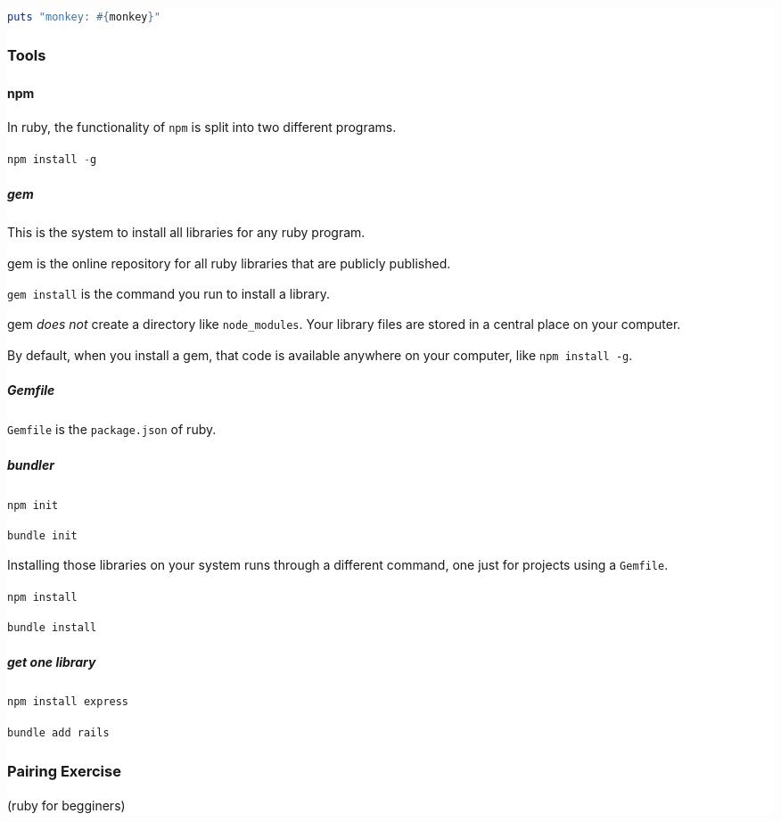 ```ruby
puts "monkey: #{monkey}"
```

### Tools

#### npm
In ruby, the functionality of `npm` is split into two different programs.

```js
npm install -g
```

##### gem
This is the system to install all libraries for any ruby program.

gem is the online repository for all ruby libraries that are publicly published.

`gem install` is the command you run to install a library.

gem *does not* create a directory like `node_modules`. Your library files are stored in a central place on your computer.

By default, when you install a gem, that code is available anywhere on your computer, like `npm install -g`.

##### Gemfile
`Gemfile` is the `package.json` of ruby.


##### bundler
```js
npm init
```

```ruby
bundle init
```
Installing those libraries on your system runs through a different command, one just for projects using a `Gemfile`.

```js
npm install
```

```
bundle install
```

##### get one library

```js
npm install express
```

```ruby
bundle add rails
```

### Pairing Exercise
(ruby for begginers)
